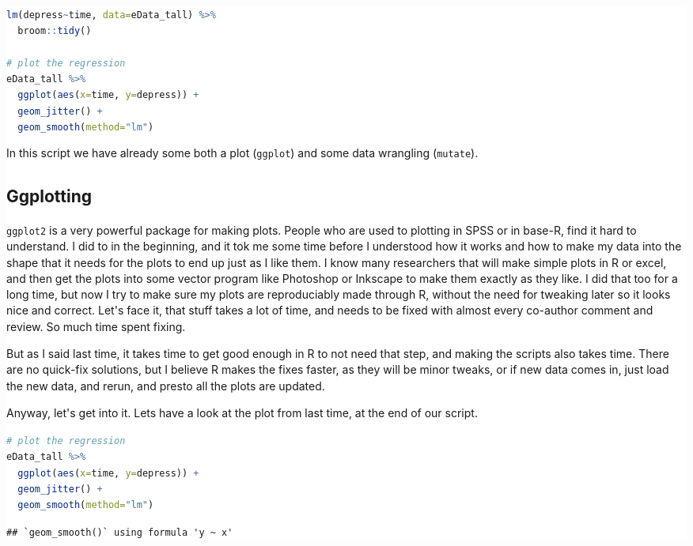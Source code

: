 ```r
lm(depress~time, data=eData_tall) %>% 
  broom::tidy()

# plot the regression
eData_tall %>% 
  ggplot(aes(x=time, y=depress)) +
  geom_jitter() + 
  geom_smooth(method="lm")
```

In this script we have already some both a plot (`ggplot`) and some data
wrangling (`mutate`).

## Ggplotting

`ggplot2` is a very powerful package for making plots. 
People who are used to plotting in SPSS or in base-R, find it hard to understand.
I did to in the beginning, and it tok me some time before I understood how it works and how to make my data into the shape that it needs for the plots to end up just as I like them.
I know many researchers that will make simple plots in R or excel, and then get the plots into some vector program like Photoshop or Inkscape to make them exactly as they like.
I did that too for a long time, but now I try to make sure my plots are reproduciably made through R, without the need for tweaking later so it looks nice and correct.
Let's face it, that stuff takes a lot of time, and needs to be fixed with almost every co-author comment and review. 
So much time spent fixing.

But as I said last time, it takes time to get good enough in R to not need that step, and making the scripts also takes time. 
There are no quick-fix solutions, but I believe R makes the fixes faster, as they will be minor tweaks, or if new data comes in, just load the new data, and rerun, and presto all the plots are updated.

Anyway, let's get into it. Lets have a look at the plot from last time, at the end of our script.


```r
# plot the regression
eData_tall %>% 
  ggplot(aes(x=time, y=depress)) +
  geom_jitter() + 
  geom_smooth(method="lm")
```

```
## `geom_smooth()` using formula 'y ~ x'
```
